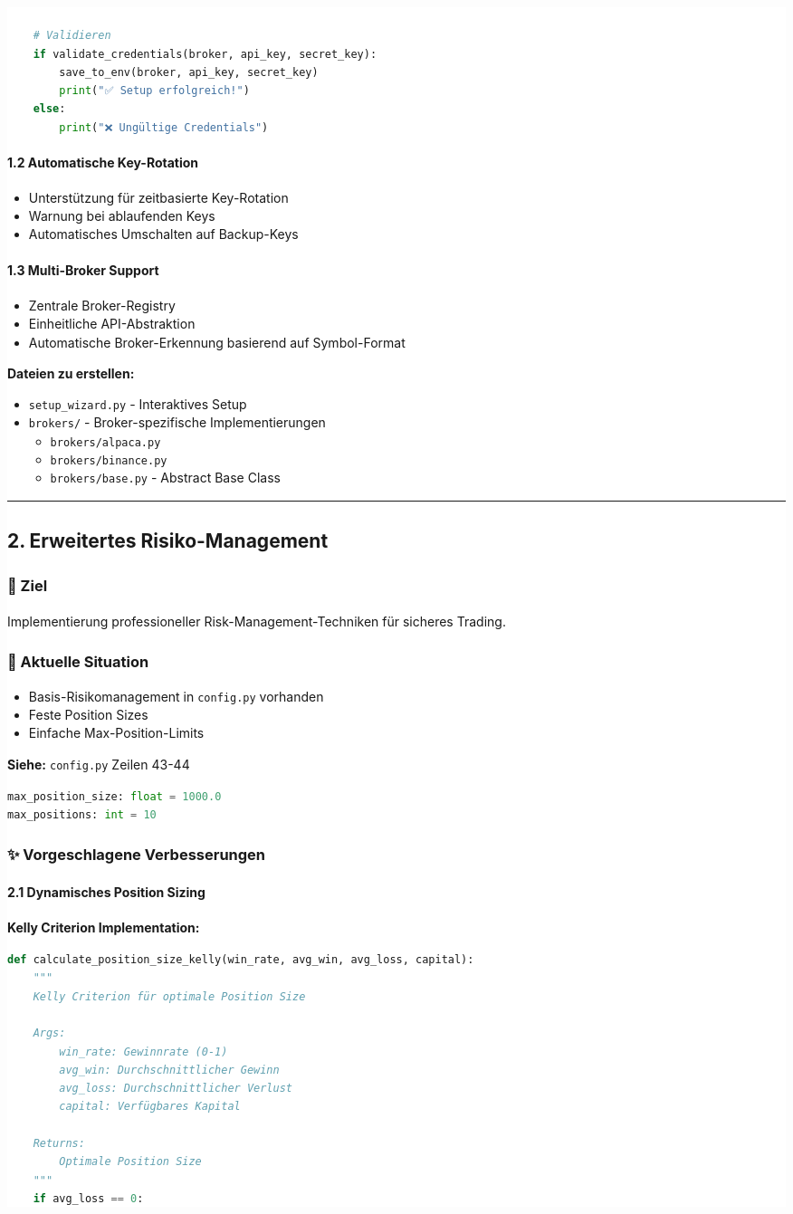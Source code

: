 ```python
    
    # Validieren
    if validate_credentials(broker, api_key, secret_key):
        save_to_env(broker, api_key, secret_key)
        print("✅ Setup erfolgreich!")
    else:
        print("❌ Ungültige Credentials")
```

#### 1.2 Automatische Key-Rotation
- Unterstützung für zeitbasierte Key-Rotation
- Warnung bei ablaufenden Keys
- Automatisches Umschalten auf Backup-Keys

#### 1.3 Multi-Broker Support
- Zentrale Broker-Registry
- Einheitliche API-Abstraktion
- Automatische Broker-Erkennung basierend auf Symbol-Format

**Dateien zu erstellen:**
- `setup_wizard.py` - Interaktives Setup
- `brokers/` - Broker-spezifische Implementierungen
  - `brokers/alpaca.py`
  - `brokers/binance.py`
  - `brokers/base.py` - Abstract Base Class

---

## 2. Erweitertes Risiko-Management

### 🎯 Ziel
Implementierung professioneller Risk-Management-Techniken für sicheres Trading.

### 📝 Aktuelle Situation
- Basis-Risikomanagement in `config.py` vorhanden
- Feste Position Sizes
- Einfache Max-Position-Limits

**Siehe:** `config.py` Zeilen 43-44
```python
max_position_size: float = 1000.0
max_positions: int = 10
```

### ✨ Vorgeschlagene Verbesserungen

#### 2.1 Dynamisches Position Sizing

**Kelly Criterion Implementation:**
```python
def calculate_position_size_kelly(win_rate, avg_win, avg_loss, capital):
    """
    Kelly Criterion für optimale Position Size
    
    Args:
        win_rate: Gewinnrate (0-1)
        avg_win: Durchschnittlicher Gewinn
        avg_loss: Durchschnittlicher Verlust
        capital: Verfügbares Kapital
    
    Returns:
        Optimale Position Size
    """
    if avg_loss == 0:
```